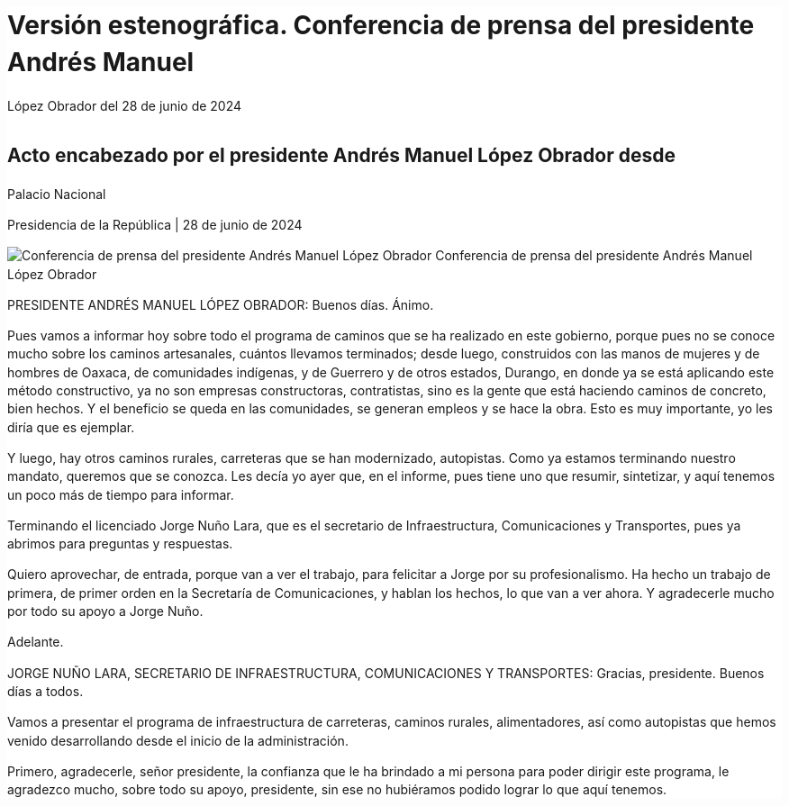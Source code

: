 #  Versión estenográfica. Conferencia de prensa del presidente Andrés Manuel
López Obrador del 28 de junio de 2024

##  Acto encabezado por el presidente Andrés Manuel López Obrador desde
Palacio Nacional

Presidencia de la República | 28 de junio de 2024 

![Conferencia de prensa del presidente Andrés Manuel López
Obrador](https://www.gob.mx/cms/uploads/article/main_image/146822/3ff8d578-92d0-4c79-b067-765b53122ad6.jpeg)
Conferencia de prensa del presidente Andrés Manuel López Obrador

PRESIDENTE ANDRÉS MANUEL LÓPEZ OBRADOR: Buenos días. Ánimo.

Pues vamos a informar hoy sobre todo el programa de caminos que se ha
realizado en este gobierno, porque pues no se conoce mucho sobre los caminos
artesanales, cuántos llevamos terminados; desde luego, construidos con las
manos de mujeres y de hombres de Oaxaca, de comunidades indígenas, y de
Guerrero y de otros estados, Durango, en donde ya se está aplicando este
método constructivo, ya no son empresas constructoras, contratistas, sino es
la gente que está haciendo caminos de concreto, bien hechos. Y el beneficio se
queda en las comunidades, se generan empleos y se hace la obra. Esto es muy
importante, yo les diría que es ejemplar.

Y luego, hay otros caminos rurales, carreteras que se han modernizado,
autopistas. Como ya estamos terminando nuestro mandato, queremos que se
conozca. Les decía yo ayer que, en el informe, pues tiene uno que resumir,
sintetizar, y aquí tenemos un poco más de tiempo para informar.

Terminando el licenciado Jorge Nuño Lara, que es el secretario de
Infraestructura, Comunicaciones y Transportes, pues ya abrimos para preguntas
y respuestas.

Quiero aprovechar, de entrada, porque van a ver el trabajo, para felicitar a
Jorge por su profesionalismo. Ha hecho un trabajo de primera, de primer orden
en la Secretaría de Comunicaciones, y hablan los hechos, lo que van a ver
ahora. Y agradecerle mucho por todo su apoyo a Jorge Nuño.

Adelante.

JORGE NUÑO LARA, SECRETARIO DE INFRAESTRUCTURA, COMUNICACIONES Y TRANSPORTES:
Gracias, presidente. Buenos días a todos.

Vamos a presentar el programa de infraestructura de carreteras, caminos
rurales, alimentadores, así como autopistas que hemos venido desarrollando
desde el inicio de la administración.

Primero, agradecerle, señor presidente, la confianza que le ha brindado a mi
persona para poder dirigir este programa, le agradezco mucho, sobre todo su
apoyo, presidente, sin ese no hubiéramos podido lograr lo que aquí tenemos.
